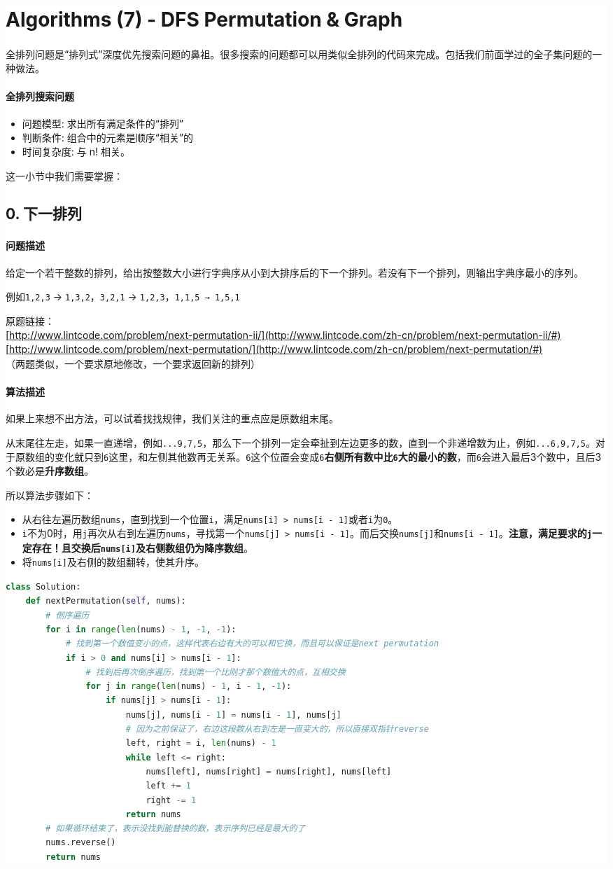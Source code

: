 # Algorithms \(7\) - DFS Permutation & Graph

全排列问题是“排列式”深度优先搜索问题的鼻祖。很多搜索的问题都可以用类似全排列的代码来完成。包括我们前面学过的全子集问题的一种做法。

#### 全排列搜索问题

* 问题模型: 求出所有满足条件的“排列”
* 判断条件: 组合中的元素是顺序“相关”的
* 时间复杂度: 与 n! 相关。

这一小节中我们需要掌握：

## 0. 下一排列

#### 问题描述

给定一个若干整数的排列，给出按整数大小进行字典序从小到大排序后的下一个排列。若没有下一个排列，则输出字典序最小的序列。

例如`1,2,3` → `1,3,2`，`3,2,1` → `1,2,3`，`1,1,5 → 1,5,1`

原题链接：  
[http://www.lintcode.com/problem/next-permutation-ii/](http://www.lintcode.com/zh-cn/problem/next-permutation-ii/#)  
[http://www.lintcode.com/problem/next-permutation/](http://www.lintcode.com/zh-cn/problem/next-permutation/#)  
（两题类似，一个要求原地修改，一个要求返回新的排列）

#### 算法描述

如果上来想不出方法，可以试着找找规律，我们关注的重点应是原数组末尾。

从末尾往左走，如果一直递增，例如`...9,7,5`，那么下一个排列一定会牵扯到左边更多的数，直到一个非递增数为止，例如`...6,9,7,5`。对于原数组的变化就只到`6`这里，和左侧其他数再无关系。`6`这个位置会变成`6`**右侧所有数中比`6`大的最小的数**，而`6`会进入最后3个数中，且后3个数必是**升序数组**。

所以算法步骤如下：

* 从右往左遍历数组`nums`，直到找到一个位置`i`，满足`nums[i] > nums[i - 1]`或者`i`为`0`。
* `i`不为0时，用`j`再次从右到左遍历`nums`，寻找第一个`nums[j] > nums[i - 1]`。而后交换`nums[j]`和`nums[i - 1]`。**注意，满足要求的`j`一定存在！且交换后`nums[i]`及右侧数组仍为降序数组**。
* 将`nums[i]`及右侧的数组翻转，使其升序。

```python
class Solution:
    def nextPermutation(self, nums):
    	# 倒序遍历
        for i in range(len(nums) - 1, -1, -1):
            # 找到第一个数值变小的点，这样代表右边有大的可以和它换，而且可以保证是next permutation
            if i > 0 and nums[i] > nums[i - 1]:
                # 找到后再次倒序遍历，找到第一个比刚才那个数值大的点，互相交换
                for j in range(len(nums) - 1, i - 1, -1):
                    if nums[j] > nums[i - 1]:
                        nums[j], nums[i - 1] = nums[i - 1], nums[j]
                        # 因为之前保证了，右边这段数从右到左是一直变大的，所以直接双指针reverse
                        left, right = i, len(nums) - 1
                        while left <= right:
                            nums[left], nums[right] = nums[right], nums[left]
                            left += 1 
                            right -= 1 
                        return nums
    	# 如果循环结束了，表示没找到能替换的数，表示序列已经是最大的了
        nums.reverse()
        return nums
```
